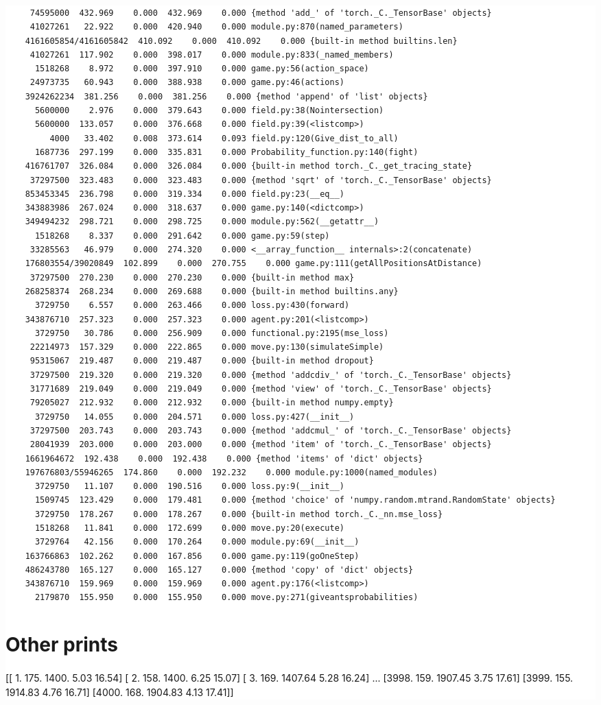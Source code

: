          74595000  432.969    0.000  432.969    0.000 {method 'add_' of 'torch._C._TensorBase' objects}
         41027261   22.922    0.000  420.940    0.000 module.py:870(named_parameters)
        4161605854/4161605842  410.092    0.000  410.092    0.000 {built-in method builtins.len}
         41027261  117.902    0.000  398.017    0.000 module.py:833(_named_members)
          1518268    8.972    0.000  397.910    0.000 game.py:56(action_space)
         24973735   60.943    0.000  388.938    0.000 game.py:46(actions)
        3924262234  381.256    0.000  381.256    0.000 {method 'append' of 'list' objects}
          5600000    2.976    0.000  379.643    0.000 field.py:38(Nointersection)
          5600000  133.057    0.000  376.668    0.000 field.py:39(<listcomp>)
             4000   33.402    0.008  373.614    0.093 field.py:120(Give_dist_to_all)
          1687736  297.199    0.000  335.831    0.000 Probability_function.py:140(fight)
        416761707  326.084    0.000  326.084    0.000 {built-in method torch._C._get_tracing_state}
         37297500  323.483    0.000  323.483    0.000 {method 'sqrt' of 'torch._C._TensorBase' objects}
        853453345  236.798    0.000  319.334    0.000 field.py:23(__eq__)
        343883986  267.024    0.000  318.637    0.000 game.py:140(<dictcomp>)
        349494232  298.721    0.000  298.725    0.000 module.py:562(__getattr__)
          1518268    8.337    0.000  291.642    0.000 game.py:59(step)
         33285563   46.979    0.000  274.320    0.000 <__array_function__ internals>:2(concatenate)
        176803554/39020849  102.899    0.000  270.755    0.000 game.py:111(getAllPositionsAtDistance)
         37297500  270.230    0.000  270.230    0.000 {built-in method max}
        268258374  268.234    0.000  269.688    0.000 {built-in method builtins.any}
          3729750    6.557    0.000  263.466    0.000 loss.py:430(forward)
        343876710  257.323    0.000  257.323    0.000 agent.py:201(<listcomp>)
          3729750   30.786    0.000  256.909    0.000 functional.py:2195(mse_loss)
         22214973  157.329    0.000  222.865    0.000 move.py:130(simulateSimple)
         95315067  219.487    0.000  219.487    0.000 {built-in method dropout}
         37297500  219.320    0.000  219.320    0.000 {method 'addcdiv_' of 'torch._C._TensorBase' objects}
         31771689  219.049    0.000  219.049    0.000 {method 'view' of 'torch._C._TensorBase' objects}
         79205027  212.932    0.000  212.932    0.000 {built-in method numpy.empty}
          3729750   14.055    0.000  204.571    0.000 loss.py:427(__init__)
         37297500  203.743    0.000  203.743    0.000 {method 'addcmul_' of 'torch._C._TensorBase' objects}
         28041939  203.000    0.000  203.000    0.000 {method 'item' of 'torch._C._TensorBase' objects}
        1661964672  192.438    0.000  192.438    0.000 {method 'items' of 'dict' objects}
        197676803/55946265  174.860    0.000  192.232    0.000 module.py:1000(named_modules)
          3729750   11.107    0.000  190.516    0.000 loss.py:9(__init__)
          1509745  123.429    0.000  179.481    0.000 {method 'choice' of 'numpy.random.mtrand.RandomState' objects}
          3729750  178.267    0.000  178.267    0.000 {built-in method torch._C._nn.mse_loss}
          1518268   11.841    0.000  172.699    0.000 move.py:20(execute)
          3729764   42.156    0.000  170.264    0.000 module.py:69(__init__)
        163766863  102.262    0.000  167.856    0.000 game.py:119(goOneStep)
        486243780  165.127    0.000  165.127    0.000 {method 'copy' of 'dict' objects}
        343876710  159.969    0.000  159.969    0.000 agent.py:176(<listcomp>)
          2179870  155.950    0.000  155.950    0.000 move.py:271(giveantsprobabilities)


# Other prints

[[   1.    175.   1400.      5.03   16.54]
 [   2.    158.   1400.      6.25   15.07]
 [   3.    169.   1407.64    5.28   16.24]
 ...
 [3998.    159.   1907.45    3.75   17.61]
 [3999.    155.   1914.83    4.76   16.71]
 [4000.    168.   1904.83    4.13   17.41]]
